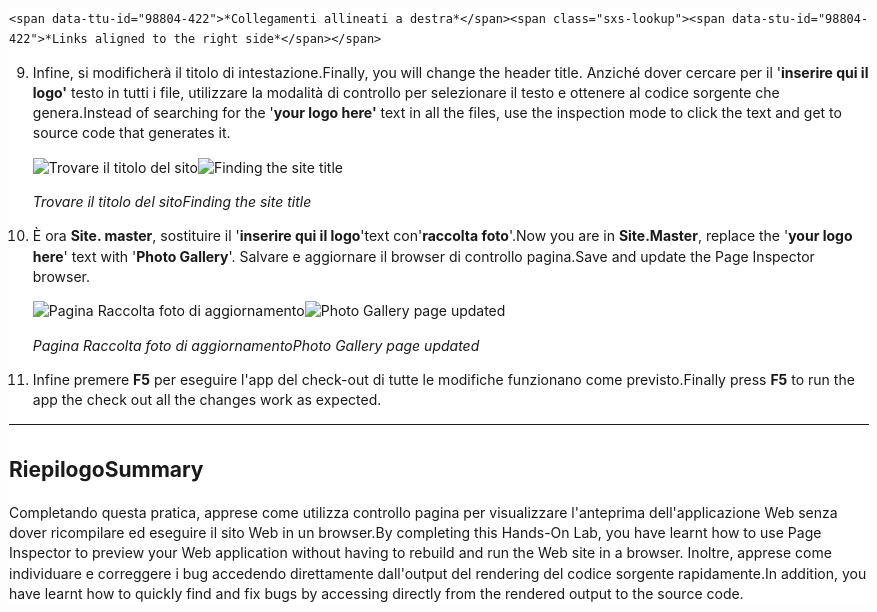     <span data-ttu-id="98804-422">*Collegamenti allineati a destra*</span><span class="sxs-lookup"><span data-stu-id="98804-422">*Links aligned to the right side*</span></span>
9. <span data-ttu-id="98804-423">Infine, si modificherà il titolo di intestazione.</span><span class="sxs-lookup"><span data-stu-id="98804-423">Finally, you will change the header title.</span></span> <span data-ttu-id="98804-424">Anziché dover cercare per il '**inserire qui il logo'** testo in tutti i file, utilizzare la modalità di controllo per selezionare il testo e ottenere al codice sorgente che genera.</span><span class="sxs-lookup"><span data-stu-id="98804-424">Instead of searching for the '**your logo here'** text in all the files, use the inspection mode to click the text and get to source code that generates it.</span></span>

    <span data-ttu-id="98804-425">![Trovare il titolo del sito](using-page-inspector-in-visual-studio-2012/_static/image45.png "ricerca il titolo del sito")</span><span class="sxs-lookup"><span data-stu-id="98804-425">![Finding the site title](using-page-inspector-in-visual-studio-2012/_static/image45.png "Finding the site title")</span></span>

    <span data-ttu-id="98804-426">*Trovare il titolo del sito*</span><span class="sxs-lookup"><span data-stu-id="98804-426">*Finding the site title*</span></span>
10. <span data-ttu-id="98804-427">È ora **Site. master**, sostituire il '**inserire qui il logo**'text con'**raccolta foto**'.</span><span class="sxs-lookup"><span data-stu-id="98804-427">Now you are in **Site.Master**, replace the '**your logo here**' text with '**Photo Gallery**'.</span></span> <span data-ttu-id="98804-428">Salvare e aggiornare il browser di controllo pagina.</span><span class="sxs-lookup"><span data-stu-id="98804-428">Save and update the Page Inspector browser.</span></span>

    <span data-ttu-id="98804-429">![Pagina Raccolta foto di aggiornamento](using-page-inspector-in-visual-studio-2012/_static/image46.png "pagina Raccolta foto di aggiornamento")</span><span class="sxs-lookup"><span data-stu-id="98804-429">![Photo Gallery page updated](using-page-inspector-in-visual-studio-2012/_static/image46.png "Photo Gallery page updated")</span></span>

    <span data-ttu-id="98804-430">*Pagina Raccolta foto di aggiornamento*</span><span class="sxs-lookup"><span data-stu-id="98804-430">*Photo Gallery page updated*</span></span>
11. <span data-ttu-id="98804-431">Infine premere **F5** per eseguire l'app del check-out di tutte le modifiche funzionano come previsto.</span><span class="sxs-lookup"><span data-stu-id="98804-431">Finally press **F5** to run the app the check out all the changes work as expected.</span></span>

* * *

<a id="Summary"></a>

<a id="Summary"></a>
## <a name="summary"></a><span data-ttu-id="98804-432">Riepilogo</span><span class="sxs-lookup"><span data-stu-id="98804-432">Summary</span></span>

<span data-ttu-id="98804-433">Completando questa pratica, apprese come utilizza controllo pagina per visualizzare l'anteprima dell'applicazione Web senza dover ricompilare ed eseguire il sito Web in un browser.</span><span class="sxs-lookup"><span data-stu-id="98804-433">By completing this Hands-On Lab, you have learnt how to use Page Inspector to preview your Web application without having to rebuild and run the Web site in a browser.</span></span> <span data-ttu-id="98804-434">Inoltre, apprese come individuare e correggere i bug accedendo direttamente dall'output del rendering del codice sorgente rapidamente.</span><span class="sxs-lookup"><span data-stu-id="98804-434">In addition, you have learnt how to quickly find and fix bugs by accessing directly from the rendered output to the source code.</span></span>

<a id="AppendixA"></a>
